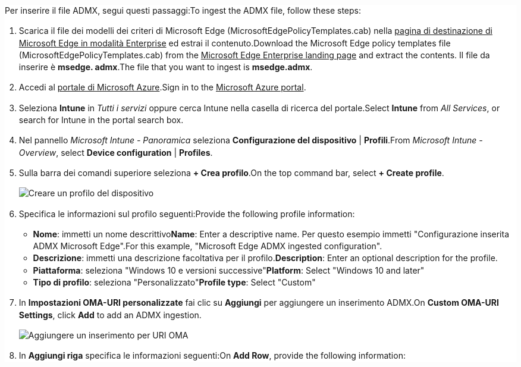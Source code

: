 <span data-ttu-id="54f6d-310">Per inserire il file ADMX, segui questi passaggi:</span><span class="sxs-lookup"><span data-stu-id="54f6d-310">To ingest the ADMX file, follow these steps:</span></span>

1. <span data-ttu-id="54f6d-311">Scarica il file dei modelli dei criteri di Microsoft Edge (MicrosoftEdgePolicyTemplates.cab) nella [pagina di destinazione di Microsoft Edge in modalità Enterprise](https://aka.ms/EdgeEnterprise) ed estrai il contenuto.</span><span class="sxs-lookup"><span data-stu-id="54f6d-311">Download the Microsoft Edge policy templates file (MicrosoftEdgePolicyTemplates.cab) from the [Microsoft Edge Enterprise landing page](https://aka.ms/EdgeEnterprise) and extract the contents.</span></span> <span data-ttu-id="54f6d-312">Il file da inserire è **msedge. admx**.</span><span class="sxs-lookup"><span data-stu-id="54f6d-312">The file that you want to ingest is **msedge.admx**.</span></span>
2. <span data-ttu-id="54f6d-313">Accedi al [portale di Microsoft Azure](https://portal.azure.com).</span><span class="sxs-lookup"><span data-stu-id="54f6d-313">Sign in to the [Microsoft Azure portal](https://portal.azure.com).</span></span>
3. <span data-ttu-id="54f6d-314">Seleziona **Intune** in _Tutti i servizi_ oppure cerca Intune nella casella di ricerca del portale.</span><span class="sxs-lookup"><span data-stu-id="54f6d-314">Select **Intune** from _All Services_, or search for Intune in the portal search box.</span></span>
4. <span data-ttu-id="54f6d-315">Nel pannello _Microsoft Intune - Panoramica_ seleziona **Configurazione del dispositivo** | **Profili**.</span><span class="sxs-lookup"><span data-stu-id="54f6d-315">From _Microsoft Intune - Overview_, select **Device configuration** | **Profiles**.</span></span>
5. <span data-ttu-id="54f6d-316">Sulla barra dei comandi superiore seleziona **+ Crea profilo**.</span><span class="sxs-lookup"><span data-stu-id="54f6d-316">On the top command bar, select **+ Create profile**.</span></span>

   ![Creare un profilo del dispositivo](./media/edge-cfg-with-mdm/configure-edge-mdm-intune-create-profile.png)

6. <span data-ttu-id="54f6d-318">Specifica le informazioni sul profilo seguenti:</span><span class="sxs-lookup"><span data-stu-id="54f6d-318">Provide the following profile information:</span></span>

   - <span data-ttu-id="54f6d-319">**Nome**: immetti un nome descrittivo</span><span class="sxs-lookup"><span data-stu-id="54f6d-319">**Name**: Enter a descriptive name.</span></span> <span data-ttu-id="54f6d-320">Per questo esempio immetti "Configurazione inserita ADMX Microsoft Edge".</span><span class="sxs-lookup"><span data-stu-id="54f6d-320">For this example, "Microsoft Edge ADMX ingested configuration".</span></span>
   - <span data-ttu-id="54f6d-321">**Descrizione**: immetti una descrizione facoltativa per il profilo.</span><span class="sxs-lookup"><span data-stu-id="54f6d-321">**Description**: Enter an optional description for the profile.</span></span>
   - <span data-ttu-id="54f6d-322">**Piattaforma**: seleziona "Windows 10 e versioni successive"</span><span class="sxs-lookup"><span data-stu-id="54f6d-322">**Platform**: Select "Windows 10 and later"</span></span>
   - <span data-ttu-id="54f6d-323">**Tipo di profilo**: seleziona "Personalizzato"</span><span class="sxs-lookup"><span data-stu-id="54f6d-323">**Profile type**: Select "Custom"</span></span>

7. <span data-ttu-id="54f6d-324">In **Impostazioni OMA-URI personalizzate** fai clic su **Aggiungi** per aggiungere un inserimento ADMX.</span><span class="sxs-lookup"><span data-stu-id="54f6d-324">On **Custom OMA-URI Settings**, click **Add** to add an ADMX ingestion.</span></span>

   ![Aggiungere un inserimento per URI OMA](./media/edge-cfg-with-mdm/configure-edge-mdm-intune-create-profile-add-omauri.png)

8. <span data-ttu-id="54f6d-326">In **Aggiungi riga** specifica le informazioni seguenti:</span><span class="sxs-lookup"><span data-stu-id="54f6d-326">On **Add Row**, provide the following information:</span></span>

